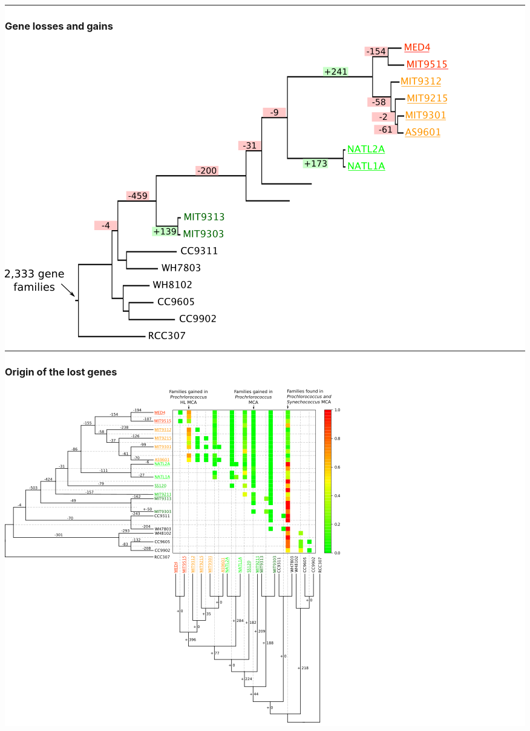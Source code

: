 ----

### Gene losses and gains

![](images/gene_content_evolution.png)

----

### Origin of the lost genes

![](images/origin_lost_genes_with_tree.png)

